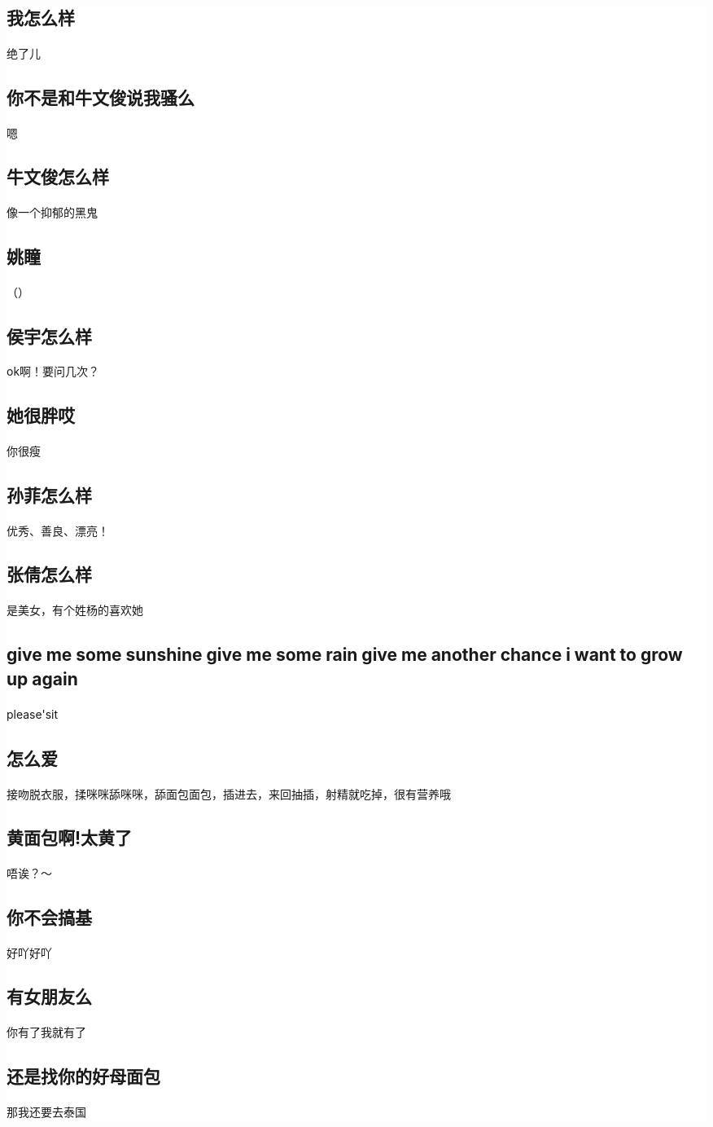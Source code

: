 ## 我怎么样
绝了儿

## 你不是和牛文俊说我骚么
嗯

## 牛文俊怎么样
像一个抑郁的黑鬼

## 姚瞳
（）

## 侯宇怎么样
ok啊！要问几次？

## 她很胖哎
你很瘦

## 孙菲怎么样
优秀、善良、漂亮！

## 张倩怎么样
是美女，有个姓杨的喜欢她

## give me some sunshine give me some rain  give me another chance i want to grow up again
please'sit

## 怎么爱
接吻脱衣服，揉咪咪舔咪咪，舔面包面包，插进去，来回抽插，射精就吃掉，很有营养哦

## 黄面包啊!太黄了
唔诶？〜

## 你不会搞基
好吖好吖

## 有女朋友么
你有了我就有了

## 还是找你的好母面包
那我还要去泰国
